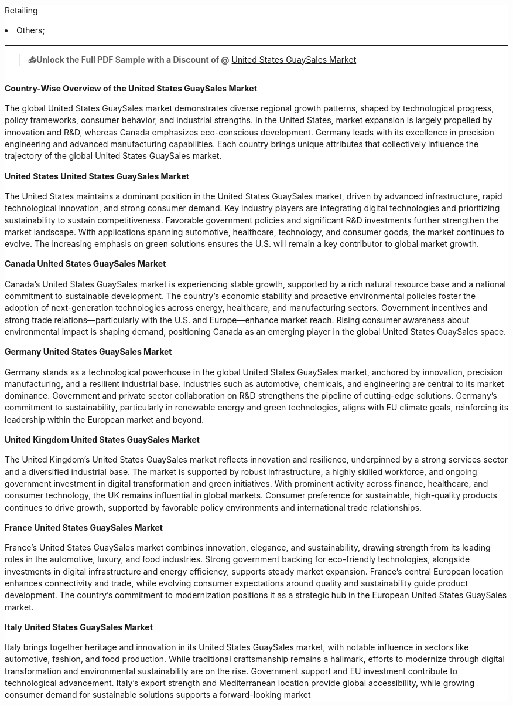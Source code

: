 Retailing</li><li>Others;</li></ul></p><hr /><blockquote><p><strong>📥Unlock the Full PDF Sample with a Discount of @</strong> <a href="https://www.marketresearchintellect.com/ask-for-discount/?rid=1009274&amp;utm_source=Github-April&amp;utm_medium=016">United States GuaySales Market</a></p></blockquote><hr /><p class="" data-start="217" data-end="261"><strong data-start="217" data-end="261">Country-Wise Overview of the United States GuaySales Market</strong></p><p class="" data-start="263" data-end="774">The global United States GuaySales market demonstrates diverse regional growth patterns, shaped by technological progress, policy frameworks, consumer behavior, and industrial strengths. In the United States, market expansion is largely propelled by innovation and R&amp;D, whereas Canada emphasizes eco-conscious development. Germany leads with its excellence in precision engineering and advanced manufacturing capabilities. Each country brings unique attributes that collectively influence the trajectory of the global United States GuaySales market.</p><p class="" data-start="776" data-end="1421"><strong data-start="776" data-end="805">United States United States GuaySales Market</strong></p><p class="" data-start="776" data-end="1421">The United States maintains a dominant position in the United States GuaySales market, driven by advanced infrastructure, rapid technological innovation, and strong consumer demand. Key industry players are integrating digital technologies and prioritizing sustainability to sustain competitiveness. Favorable government policies and significant R&amp;D investments further strengthen the market landscape. With applications spanning automotive, healthcare, technology, and consumer goods, the market continues to evolve. The increasing emphasis on green solutions ensures the U.S. will remain a key contributor to global market growth.</p><p class="" data-start="1423" data-end="2019"><strong data-start="1423" data-end="1445">Canada United States GuaySales Market</strong></p><p class="" data-start="1423" data-end="2019">Canada&rsquo;s United States GuaySales market is experiencing stable growth, supported by a rich natural resource base and a national commitment to sustainable development. The country&rsquo;s economic stability and proactive environmental policies foster the adoption of next-generation technologies across energy, healthcare, and manufacturing sectors. Government incentives and strong trade relations&mdash;particularly with the U.S. and Europe&mdash;enhance market reach. Rising consumer awareness about environmental impact is shaping demand, positioning Canada as an emerging player in the global United States GuaySales space.</p><p class="" data-start="2021" data-end="2591"><strong data-start="2021" data-end="2044">Germany United States GuaySales Market</strong></p><p class="" data-start="2021" data-end="2591">Germany stands as a technological powerhouse in the global United States GuaySales market, anchored by innovation, precision manufacturing, and a resilient industrial base. Industries such as automotive, chemicals, and engineering are central to its market dominance. Government and private sector collaboration on R&amp;D strengthens the pipeline of cutting-edge solutions. Germany&rsquo;s commitment to sustainability, particularly in renewable energy and green technologies, aligns with EU climate goals, reinforcing its leadership within the European market and beyond.</p><p class="" data-start="2593" data-end="3221"><strong data-start="2593" data-end="2623">United Kingdom United States GuaySales Market</strong></p><p class="" data-start="2593" data-end="3221">The United Kingdom&rsquo;s United States GuaySales market reflects innovation and resilience, underpinned by a strong services sector and a diversified industrial base. The market is supported by robust infrastructure, a highly skilled workforce, and ongoing government investment in digital transformation and green initiatives. With prominent activity across finance, healthcare, and consumer technology, the UK remains influential in global markets. Consumer preference for sustainable, high-quality products continues to drive growth, supported by favorable policy environments and international trade relationships.</p><p class="" data-start="3223" data-end="3838"><strong data-start="3223" data-end="3245">France United States GuaySales Market</strong></p><p class="" data-start="3223" data-end="3838">France&rsquo;s United States GuaySales market combines innovation, elegance, and sustainability, drawing strength from its leading roles in the automotive, luxury, and food industries. Strong government backing for eco-friendly technologies, alongside investments in digital infrastructure and energy efficiency, supports steady market expansion. France&rsquo;s central European location enhances connectivity and trade, while evolving consumer expectations around quality and sustainability guide product development. The country&rsquo;s commitment to modernization positions it as a strategic hub in the European United States GuaySales market.</p><p class="" data-start="3840" data-end="4422"><strong data-start="3840" data-end="3861">Italy United States GuaySales Market</strong></p><p class="" data-start="3840" data-end="4422">Italy brings together heritage and innovation in its United States GuaySales market, with notable influence in sectors like automotive, fashion, and food production. While traditional craftsmanship remains a hallmark, efforts to modernize through digital transformation and environmental sustainability are on the rise. Government support and EU investment contribute to technological advancement. Italy&rsquo;s export strength and Mediterranean location provide global accessibility, while growing consumer demand for sustainable solutions supports a forward-looking market